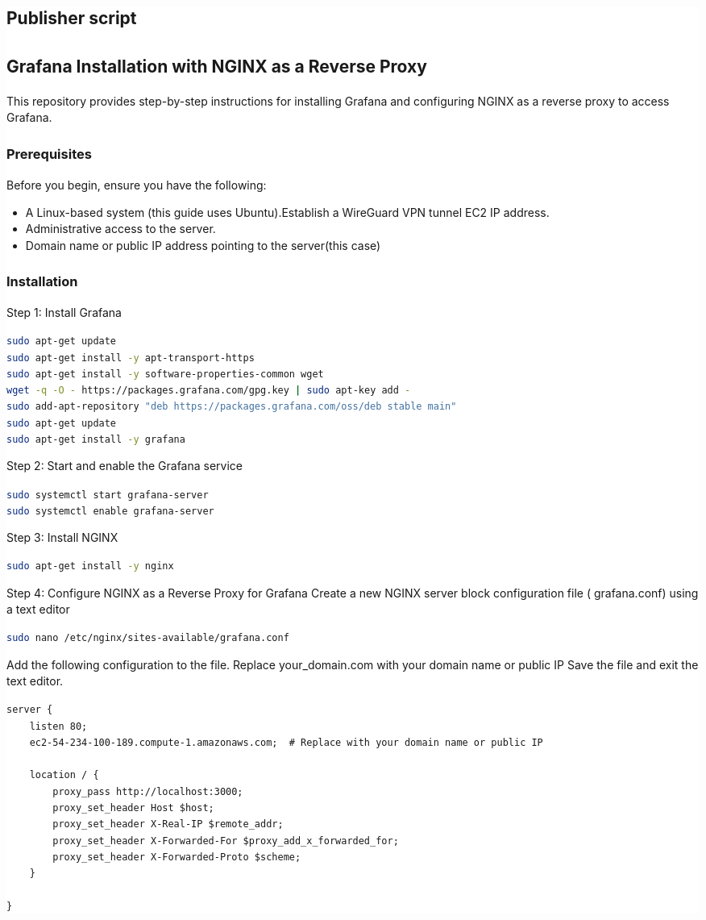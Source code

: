  ## Publisher script 



## Grafana Installation with NGINX as a Reverse Proxy

This repository provides step-by-step instructions for installing Grafana and configuring NGINX as a reverse proxy to access Grafana.

### Prerequisites

Before you begin, ensure you have the following:

- A Linux-based system (this guide uses Ubuntu).Establish a WireGuard VPN tunnel EC2 IP address.
- Administrative access to the server.
- Domain name or public IP address pointing to the server(this case)

### Installation


 Step 1: Install Grafana
``` bash
sudo apt-get update
sudo apt-get install -y apt-transport-https
sudo apt-get install -y software-properties-common wget
wget -q -O - https://packages.grafana.com/gpg.key | sudo apt-key add -
sudo add-apt-repository "deb https://packages.grafana.com/oss/deb stable main"
sudo apt-get update
sudo apt-get install -y grafana
```

Step 2: Start and enable the Grafana service
``` bash
sudo systemctl start grafana-server
sudo systemctl enable grafana-server
```

Step 3: Install NGINX
``` bash
sudo apt-get install -y nginx
```
Step 4: Configure NGINX as a Reverse Proxy for Grafana
Create a new NGINX server block configuration file ( grafana.conf) using a text editor
``` bash
sudo nano /etc/nginx/sites-available/grafana.conf
```
 Add the following configuration to the file. Replace your_domain.com with your domain name or public IP
Save the file and exit the text editor.
```
server {
    listen 80;
    ec2-54-234-100-189.compute-1.amazonaws.com;  # Replace with your domain name or public IP

    location / {
        proxy_pass http://localhost:3000;
        proxy_set_header Host $host;
        proxy_set_header X-Real-IP $remote_addr;
        proxy_set_header X-Forwarded-For $proxy_add_x_forwarded_for;
        proxy_set_header X-Forwarded-Proto $scheme;
    }
    
}
```
